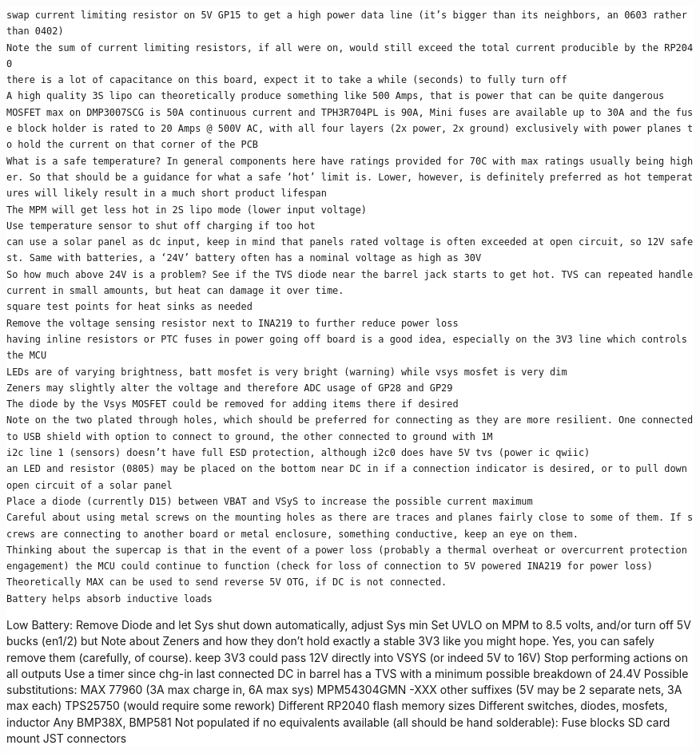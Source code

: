 	swap current limiting resistor on 5V GP15 to get a high power data line (it’s bigger than its neighbors, an 0603 rather than 0402)
	Note the sum of current limiting resistors, if all were on, would still exceed the total current producible by the RP2040
	there is a lot of capacitance on this board, expect it to take a while (seconds) to fully turn off
	A high quality 3S lipo can theoretically produce something like 500 Amps, that is power that can be quite dangerous
	MOSFET max on DMP3007SCG is 50A continuous current and TPH3R704PL is 90A, Mini fuses are available up to 30A and the fuse block holder is rated to 20 Amps @ 500V AC, with all four layers (2x power, 2x ground) exclusively with power planes to hold the current on that corner of the PCB
	What is a safe temperature? In general components here have ratings provided for 70C with max ratings usually being higher. So that should be a guidance for what a safe ‘hot’ limit is. Lower, however, is definitely preferred as hot temperatures will likely result in a much short product lifespan
	The MPM will get less hot in 2S lipo mode (lower input voltage)
	Use temperature sensor to shut off charging if too hot
	can use a solar panel as dc input, keep in mind that panels rated voltage is often exceeded at open circuit, so 12V safest. Same with batteries, a ‘24V’ battery often has a nominal voltage as high as 30V
	So how much above 24V is a problem? See if the TVS diode near the barrel jack starts to get hot. TVS can repeated handle current in small amounts, but heat can damage it over time.
	square test points for heat sinks as needed
	Remove the voltage sensing resistor next to INA219 to further reduce power loss
	having inline resistors or PTC fuses in power going off board is a good idea, especially on the 3V3 line which controls the MCU
	LEDs are of varying brightness, batt mosfet is very bright (warning) while vsys mosfet is very dim
	Zeners may slightly alter the voltage and therefore ADC usage of GP28 and GP29
	The diode by the Vsys MOSFET could be removed for adding items there if desired
	Note on the two plated through holes, which should be preferred for connecting as they are more resilient. One connected to USB shield with option to connect to ground, the other connected to ground with 1M
	i2c line 1 (sensors) doesn’t have full ESD protection, although i2c0 does have 5V tvs (power ic qwiic)
	an LED and resistor (0805) may be placed on the bottom near DC in if a connection indicator is desired, or to pull down open circuit of a solar panel
	Place a diode (currently D15) between VBAT and VSyS to increase the possible current maximum
	Careful about using metal screws on the mounting holes as there are traces and planes fairly close to some of them. If screws are connecting to another board or metal enclosure, something conductive, keep an eye on them.
	Thinking about the supercap is that in the event of a power loss (probably a thermal overheat or overcurrent protection engagement) the MCU could continue to function (check for loss of connection to 5V powered INA219 for power loss)
	Theoretically MAX can be used to send reverse 5V OTG, if DC is not connected.
	Battery helps absorb inductive loads
Low Battery:
	Remove Diode and let Sys shut down automatically, adjust Sys min
	Set UVLO on MPM to 8.5 volts, and/or turn off 5V bucks (en1/2) but 
Note about Zeners and how they don’t hold exactly a stable 3V3 like you might hope. Yes, you can safely remove them (carefully, of course).
keep 3V3
	could pass 12V directly into VSYS (or indeed 5V to 16V)
	Stop performing actions on all outputs
	Use a timer since chg-in last connected
	DC in barrel has a TVS with a minimum possible breakdown of 24.4V
Possible substitutions:
	MAX 77960 (3A max charge in, 6A max sys)
	MPM54304GMN -XXX other suffixes (5V may be 2 separate nets, 3A max each)
	TPS25750 (would require some rework)
	Different RP2040 flash memory sizes
	Different switches, diodes, mosfets, inductor
	Any BMP38X, BMP581
Not populated if no equivalents available (all should be hand solderable):
	Fuse blocks
	SD card mount
	JST connectors